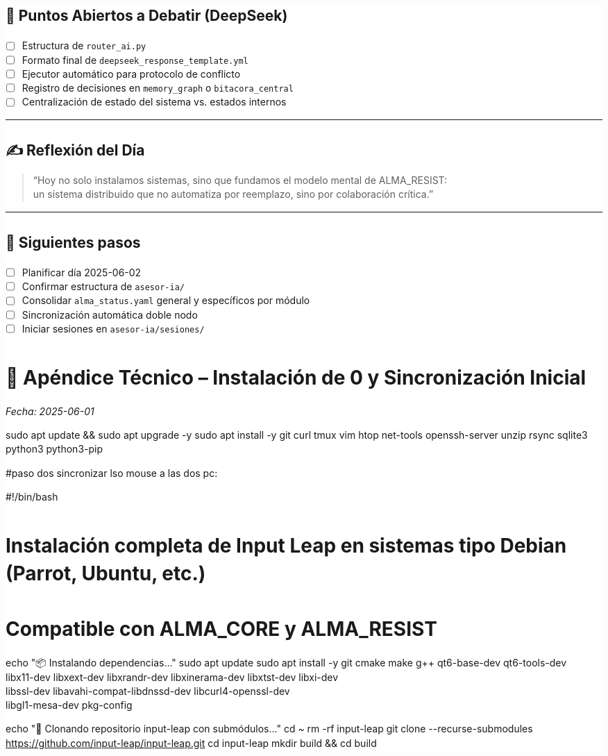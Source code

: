 ## 🧩 Puntos Abiertos a Debatir (DeepSeek)

- [ ] Estructura de `router_ai.py`
- [ ] Formato final de `deepseek_response_template.yml`
- [ ] Ejecutor automático para protocolo de conflicto
- [ ] Registro de decisiones en `memory_graph` o `bitacora_central`
- [ ] Centralización de estado del sistema vs. estados internos

---

## ✍️ Reflexión del Día

> “Hoy no solo instalamos sistemas, sino que fundamos el modelo mental de ALMA_RESIST:  
> un sistema distribuido que no automatiza por reemplazo, sino por colaboración crítica.”

---

## 📌 Siguientes pasos

- [ ] Planificar día 2025-06-02
- [ ] Confirmar estructura de `asesor-ia/`
- [ ] Consolidar `alma_status.yaml` general y específicos por módulo
- [ ] Sincronización automática doble nodo
- [ ] Iniciar sesiones en `asesor-ia/sesiones/`

# 📎 Apéndice Técnico – Instalación de 0 y Sincronización Inicial
_Fecha: 2025-06-01_

sudo apt update && sudo apt upgrade -y
sudo apt install -y git curl tmux vim htop net-tools openssh-server unzip rsync sqlite3 python3 python3-pip

#paso dos sincronizar lso mouse a las dos pc:

#!/bin/bash

# Instalación completa de Input Leap en sistemas tipo Debian (Parrot, Ubuntu, etc.)
# Compatible con ALMA_CORE y ALMA_RESIST

echo "📦 Instalando dependencias..."
sudo apt update
sudo apt install -y git cmake make g++ qt6-base-dev qt6-tools-dev \
  libx11-dev libxext-dev libxrandr-dev libxinerama-dev libxtst-dev libxi-dev \
  libssl-dev libavahi-compat-libdnssd-dev libcurl4-openssl-dev \
  libgl1-mesa-dev pkg-config

echo "🧬 Clonando repositorio input-leap con submódulos..."
cd ~
rm -rf input-leap
git clone --recurse-submodules https://github.com/input-leap/input-leap.git
cd input-leap
mkdir build && cd build
